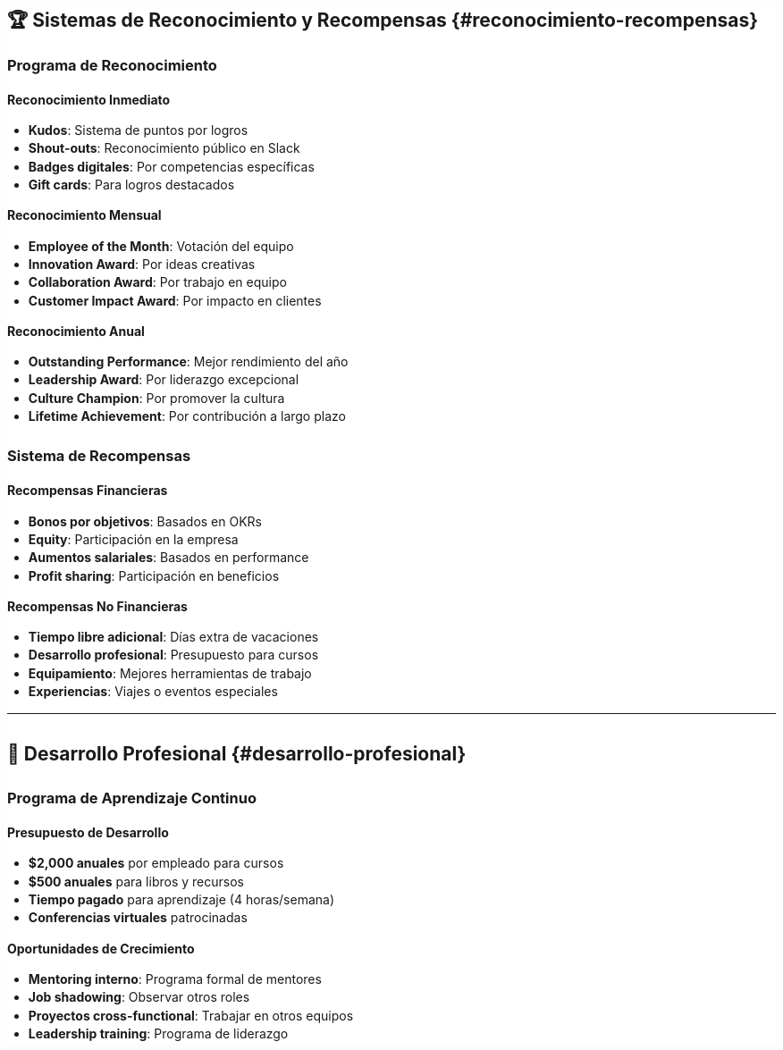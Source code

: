 
## 🏆 Sistemas de Reconocimiento y Recompensas {#reconocimiento-recompensas}

### Programa de Reconocimiento

**Reconocimiento Inmediato**
- **Kudos**: Sistema de puntos por logros
- **Shout-outs**: Reconocimiento público en Slack
- **Badges digitales**: Por competencias específicas
- **Gift cards**: Para logros destacados

**Reconocimiento Mensual**
- **Employee of the Month**: Votación del equipo
- **Innovation Award**: Por ideas creativas
- **Collaboration Award**: Por trabajo en equipo
- **Customer Impact Award**: Por impacto en clientes

**Reconocimiento Anual**
- **Outstanding Performance**: Mejor rendimiento del año
- **Leadership Award**: Por liderazgo excepcional
- **Culture Champion**: Por promover la cultura
- **Lifetime Achievement**: Por contribución a largo plazo

### Sistema de Recompensas

**Recompensas Financieras**
- **Bonos por objetivos**: Basados en OKRs
- **Equity**: Participación en la empresa
- **Aumentos salariales**: Basados en performance
- **Profit sharing**: Participación en beneficios

**Recompensas No Financieras**
- **Tiempo libre adicional**: Días extra de vacaciones
- **Desarrollo profesional**: Presupuesto para cursos
- **Equipamiento**: Mejores herramientas de trabajo
- **Experiencias**: Viajes o eventos especiales

---

## 🚀 Desarrollo Profesional {#desarrollo-profesional}

### Programa de Aprendizaje Continuo

**Presupuesto de Desarrollo**
- **$2,000 anuales** por empleado para cursos
- **$500 anuales** para libros y recursos
- **Tiempo pagado** para aprendizaje (4 horas/semana)
- **Conferencias virtuales** patrocinadas

**Oportunidades de Crecimiento**
- **Mentoring interno**: Programa formal de mentores
- **Job shadowing**: Observar otros roles
- **Proyectos cross-functional**: Trabajar en otros equipos
- **Leadership training**: Programa de liderazgo
